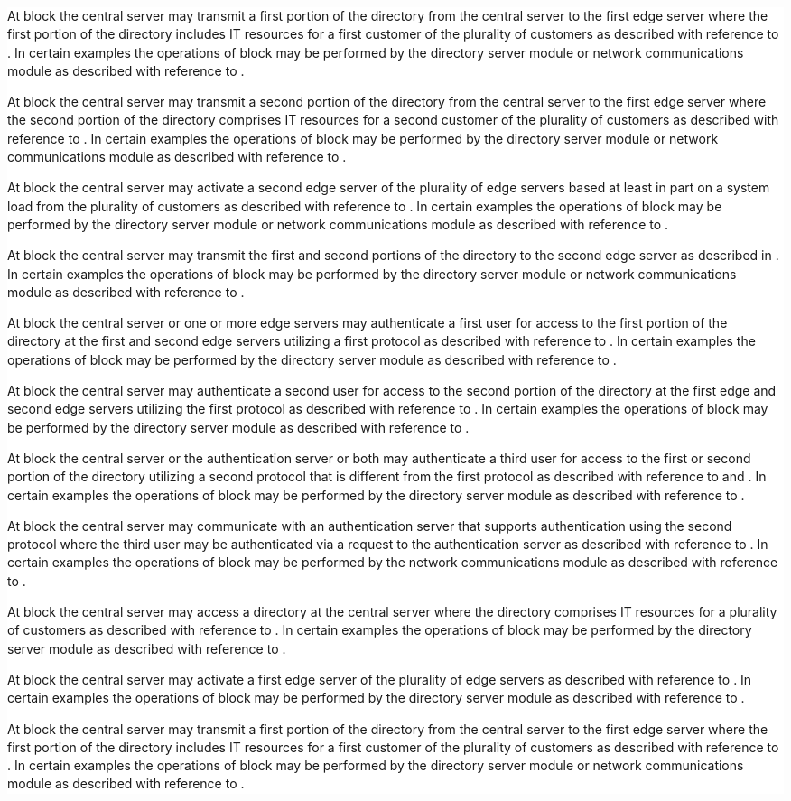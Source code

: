 At block the central server may transmit a first portion of the directory from the central server to the first edge server where the first portion of the directory includes IT resources for a first customer of the plurality of customers as described with reference to . In certain examples the operations of block may be performed by the directory server module or network communications module as described with reference to .

At block the central server may transmit a second portion of the directory from the central server to the first edge server where the second portion of the directory comprises IT resources for a second customer of the plurality of customers as described with reference to . In certain examples the operations of block may be performed by the directory server module or network communications module as described with reference to .

At block the central server may activate a second edge server of the plurality of edge servers based at least in part on a system load from the plurality of customers as described with reference to . In certain examples the operations of block may be performed by the directory server module or network communications module as described with reference to .

At block the central server may transmit the first and second portions of the directory to the second edge server as described in . In certain examples the operations of block may be performed by the directory server module or network communications module as described with reference to .

At block the central server or one or more edge servers may authenticate a first user for access to the first portion of the directory at the first and second edge servers utilizing a first protocol as described with reference to . In certain examples the operations of block may be performed by the directory server module as described with reference to .

At block the central server may authenticate a second user for access to the second portion of the directory at the first edge and second edge servers utilizing the first protocol as described with reference to . In certain examples the operations of block may be performed by the directory server module as described with reference to .

At block the central server or the authentication server or both may authenticate a third user for access to the first or second portion of the directory utilizing a second protocol that is different from the first protocol as described with reference to and . In certain examples the operations of block may be performed by the directory server module as described with reference to .

At block the central server may communicate with an authentication server that supports authentication using the second protocol where the third user may be authenticated via a request to the authentication server as described with reference to . In certain examples the operations of block may be performed by the network communications module as described with reference to .

At block the central server may access a directory at the central server where the directory comprises IT resources for a plurality of customers as described with reference to . In certain examples the operations of block may be performed by the directory server module as described with reference to .

At block the central server may activate a first edge server of the plurality of edge servers as described with reference to . In certain examples the operations of block may be performed by the directory server module as described with reference to .

At block the central server may transmit a first portion of the directory from the central server to the first edge server where the first portion of the directory includes IT resources for a first customer of the plurality of customers as described with reference to . In certain examples the operations of block may be performed by the directory server module or network communications module as described with reference to .
